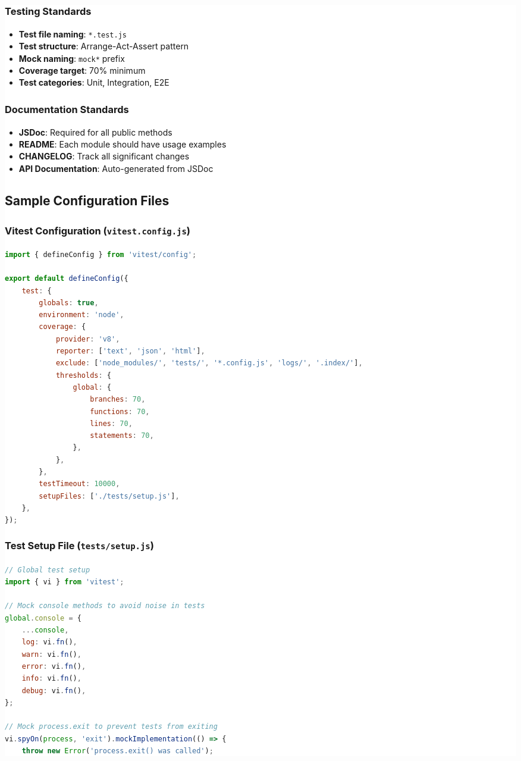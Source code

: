 ### Testing Standards

- **Test file naming**: `*.test.js`
- **Test structure**: Arrange-Act-Assert pattern
- **Mock naming**: `mock*` prefix
- **Coverage target**: 70% minimum
- **Test categories**: Unit, Integration, E2E

### Documentation Standards

- **JSDoc**: Required for all public methods
- **README**: Each module should have usage examples
- **CHANGELOG**: Track all significant changes
- **API Documentation**: Auto-generated from JSDoc

## Sample Configuration Files

### Vitest Configuration (`vitest.config.js`)

```javascript
import { defineConfig } from 'vitest/config';

export default defineConfig({
    test: {
        globals: true,
        environment: 'node',
        coverage: {
            provider: 'v8',
            reporter: ['text', 'json', 'html'],
            exclude: ['node_modules/', 'tests/', '*.config.js', 'logs/', '.index/'],
            thresholds: {
                global: {
                    branches: 70,
                    functions: 70,
                    lines: 70,
                    statements: 70,
                },
            },
        },
        testTimeout: 10000,
        setupFiles: ['./tests/setup.js'],
    },
});
```

### Test Setup File (`tests/setup.js`)

```javascript
// Global test setup
import { vi } from 'vitest';

// Mock console methods to avoid noise in tests
global.console = {
    ...console,
    log: vi.fn(),
    warn: vi.fn(),
    error: vi.fn(),
    info: vi.fn(),
    debug: vi.fn(),
};

// Mock process.exit to prevent tests from exiting
vi.spyOn(process, 'exit').mockImplementation(() => {
    throw new Error('process.exit() was called');
```